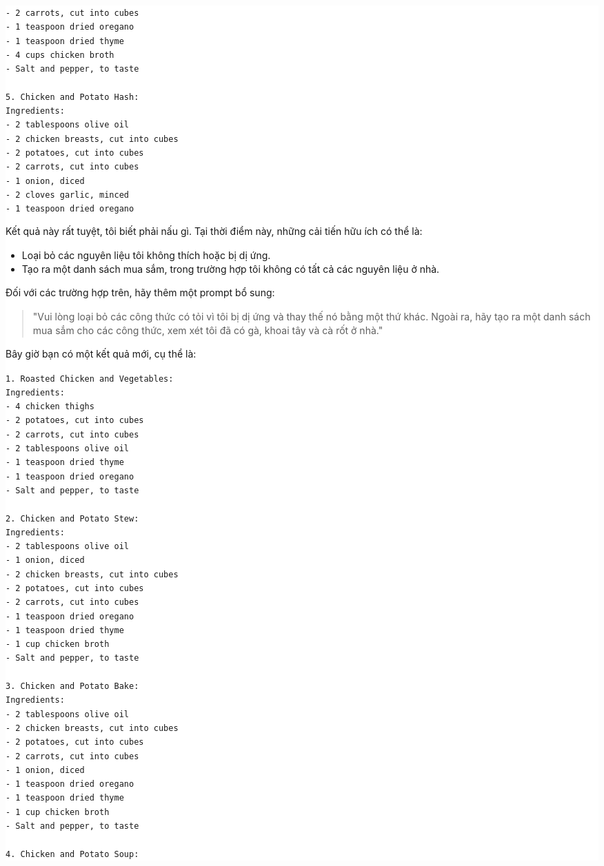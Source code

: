 ```output
- 2 carrots, cut into cubes
- 1 teaspoon dried oregano
- 1 teaspoon dried thyme
- 4 cups chicken broth
- Salt and pepper, to taste

5. Chicken and Potato Hash:
Ingredients:
- 2 tablespoons olive oil
- 2 chicken breasts, cut into cubes
- 2 potatoes, cut into cubes
- 2 carrots, cut into cubes
- 1 onion, diced
- 2 cloves garlic, minced
- 1 teaspoon dried oregano
```

Kết quả này rất tuyệt, tôi biết phải nấu gì. Tại thời điểm này, những cải tiến hữu ích có thể là:

- Loại bỏ các nguyên liệu tôi không thích hoặc bị dị ứng.
- Tạo ra một danh sách mua sắm, trong trường hợp tôi không có tất cả các nguyên liệu ở nhà.

Đối với các trường hợp trên, hãy thêm một prompt bổ sung:

> "Vui lòng loại bỏ các công thức có tỏi vì tôi bị dị ứng và thay thế nó bằng một thứ khác. Ngoài ra, hãy tạo ra một danh sách mua sắm cho các công thức, xem xét tôi đã có gà, khoai tây và cà rốt ở nhà."

Bây giờ bạn có một kết quả mới, cụ thể là:

```output
1. Roasted Chicken and Vegetables:
Ingredients:
- 4 chicken thighs
- 2 potatoes, cut into cubes
- 2 carrots, cut into cubes
- 2 tablespoons olive oil
- 1 teaspoon dried thyme
- 1 teaspoon dried oregano
- Salt and pepper, to taste

2. Chicken and Potato Stew:
Ingredients:
- 2 tablespoons olive oil
- 1 onion, diced
- 2 chicken breasts, cut into cubes
- 2 potatoes, cut into cubes
- 2 carrots, cut into cubes
- 1 teaspoon dried oregano
- 1 teaspoon dried thyme
- 1 cup chicken broth
- Salt and pepper, to taste

3. Chicken and Potato Bake:
Ingredients:
- 2 tablespoons olive oil
- 2 chicken breasts, cut into cubes
- 2 potatoes, cut into cubes
- 2 carrots, cut into cubes
- 1 onion, diced
- 1 teaspoon dried oregano
- 1 teaspoon dried thyme
- 1 cup chicken broth
- Salt and pepper, to taste

4. Chicken and Potato Soup:
```